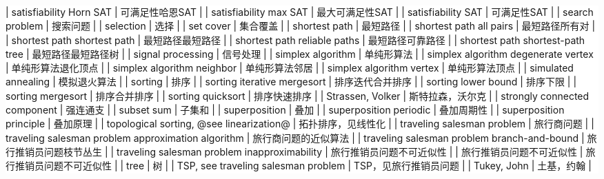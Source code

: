 | satisfiability Horn SAT | 可满足性哈恩SAT |
| satisfiability max SAT | 最大可满足性SAT |
| satisfiability SAT | 可满足性SAT |
| search problem | 搜索问题 |
| selection | 选择 |
| set cover | 集合覆盖 |
| shortest path | 最短路径 |
| shortest path all pairs | 最短路径所有对 |
| shortest path shortest path | 最短路径最短路径 |
| shortest path reliable paths | 最短路径可靠路径 |
| shortest path shortest-path tree | 最短路径最短路径树 |
| signal processing | 信号处理 |
| simplex algorithm | 单纯形算法 |
| simplex algorithm degenerate vertex | 单纯形算法退化顶点 |
| simplex algorithm neighbor | 单纯形算法邻居 |
| simplex algorithm vertex | 单纯形算法顶点 |
| simulated annealing | 模拟退火算法 |
| sorting | 排序 |
| sorting iterative mergesort | 排序迭代合并排序 |
| sorting lower bound | 排序下限 |
| sorting mergesort | 排序合并排序 |
| sorting quicksort | 排序快速排序 |
| Strassen, Volker | 斯特拉森，沃尔克 |
| strongly connected component | 强连通支 |
| subset sum | 子集和 |
| superposition | 叠加 |
| superposition periodic | 叠加周期性 |
| superposition principle | 叠加原理 |
| topological sorting, @see linearization@ | 拓扑排序，见线性化 |
| traveling salesman problem | 旅行商问题 |
| traveling salesman problem approximation algorithm | 旅行商问题的近似算法 |
| traveling salesman problem branch-and-bound | 旅行推销员问题枝节丛生 |
| traveling salesman problem inapproximability | 旅行推销员问题不可近似性 |
|                旅行推销员问题不可近似性                | 旅行推销员问题不可近似性 |
| tree | 树 |
| TSP, see traveling salesman problem | TSP，见旅行推销员问题 |
| Tukey, John | 土基，约翰 |